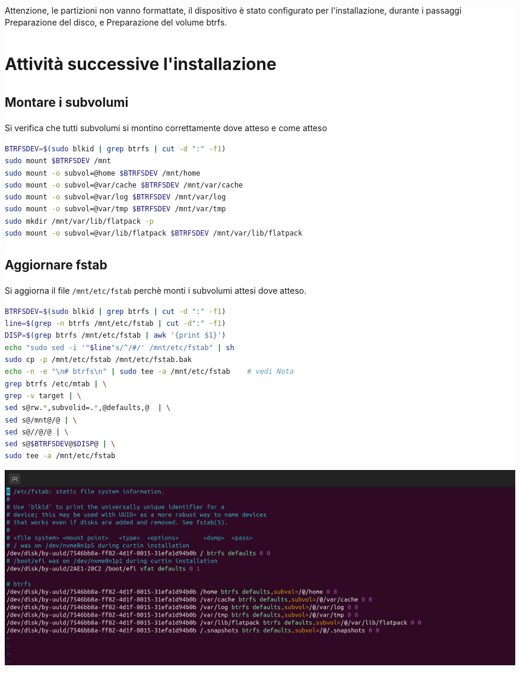 

Attenzione, le partizioni non vanno formattate, il dispositivo è stato configurato per l'installazione, durante i passaggi Preparazione del disco, e Preparazione del volume btrfs.


# Attività successive l'installazione

## Montare i subvolumi

Si verifica che tutti subvolumi si montino correttamente dove atteso e come atteso

```bash
BTRFSDEV=$(sudo blkid | grep btrfs | cut -d ":" -f1)
sudo mount $BTRFSDEV /mnt
sudo mount -o subvol=@home $BTRFSDEV /mnt/home
sudo mount -o subvol=@var/cache $BTRFSDEV /mnt/var/cache
sudo mount -o subvol=@var/log $BTRFSDEV /mnt/var/log
sudo mount -o subvol=@var/tmp $BTRFSDEV /mnt/var/tmp
sudo mkdir /mnt/var/lib/flatpack -p 
sudo mount -o subvol=@var/lib/flatpack $BTRFSDEV /mnt/var/lib/flatpack
```

## Aggiornare fstab

Si aggiorna il file `/mnt/etc/fstab` perchè monti i subvolumi attesi dove atteso.  

```bash
BTRFSDEV=$(sudo blkid | grep btrfs | cut -d ":" -f1)
line=$(grep -n btrfs /mnt/etc/fstab | cut -d":" -f1)
DISP=$(grep btrfs /mnt/etc/fstab | awk '{print $1}')
echo "sudo sed -i '"$line"s/^/#/' /mnt/etc/fstab" | sh 
sudo cp -p /mnt/etc/fstab /mnt/etc/fstab.bak
echo -n -e "\n# btrfs\n" | sudo tee -a /mnt/etc/fstab    # vedi Nota
grep btrfs /etc/mtab | \
grep -v target | \
sed s@rw.*,subvolid=.*,@defaults,@  | \
sed s@/mnt@/@ | \
sed s@//@/@ | \
sed s@$BTRFSDEV@$DISP@ | \
sudo tee -a /mnt/etc/fstab 
```

![](img/2024-05-10-04-04-15.png)
